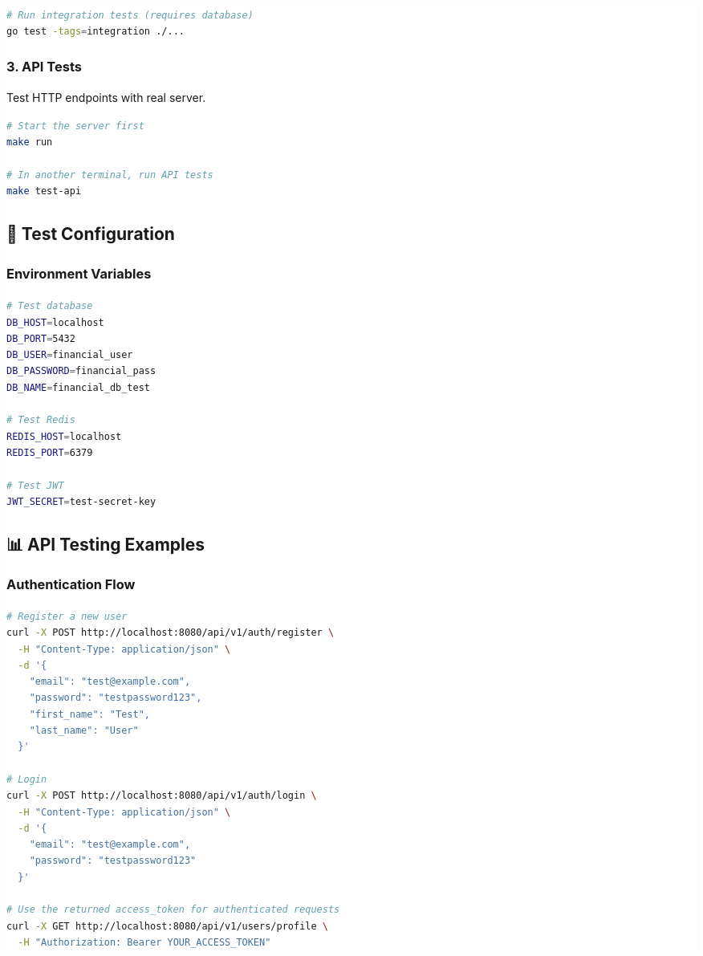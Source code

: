```bash
# Run integration tests (requires database)
go test -tags=integration ./...
```

### 3. API Tests
Test HTTP endpoints with real server.

```bash
# Start the server first
make run

# In another terminal, run API tests
make test-api
```

## 🔧 Test Configuration

### Environment Variables
```bash
# Test database
DB_HOST=localhost
DB_PORT=5432
DB_USER=financial_user
DB_PASSWORD=financial_pass
DB_NAME=financial_db_test

# Test Redis
REDIS_HOST=localhost
REDIS_PORT=6379

# Test JWT
JWT_SECRET=test-secret-key
```

## 📊 API Testing Examples

### Authentication Flow
```bash
# Register a new user
curl -X POST http://localhost:8080/api/v1/auth/register \
  -H "Content-Type: application/json" \
  -d '{
    "email": "test@example.com",
    "password": "testpassword123",
    "first_name": "Test",
    "last_name": "User"
  }'

# Login
curl -X POST http://localhost:8080/api/v1/auth/login \
  -H "Content-Type: application/json" \
  -d '{
    "email": "test@example.com",
    "password": "testpassword123"
  }'

# Use the returned access_token for authenticated requests
curl -X GET http://localhost:8080/api/v1/users/profile \
  -H "Authorization: Bearer YOUR_ACCESS_TOKEN"
```
